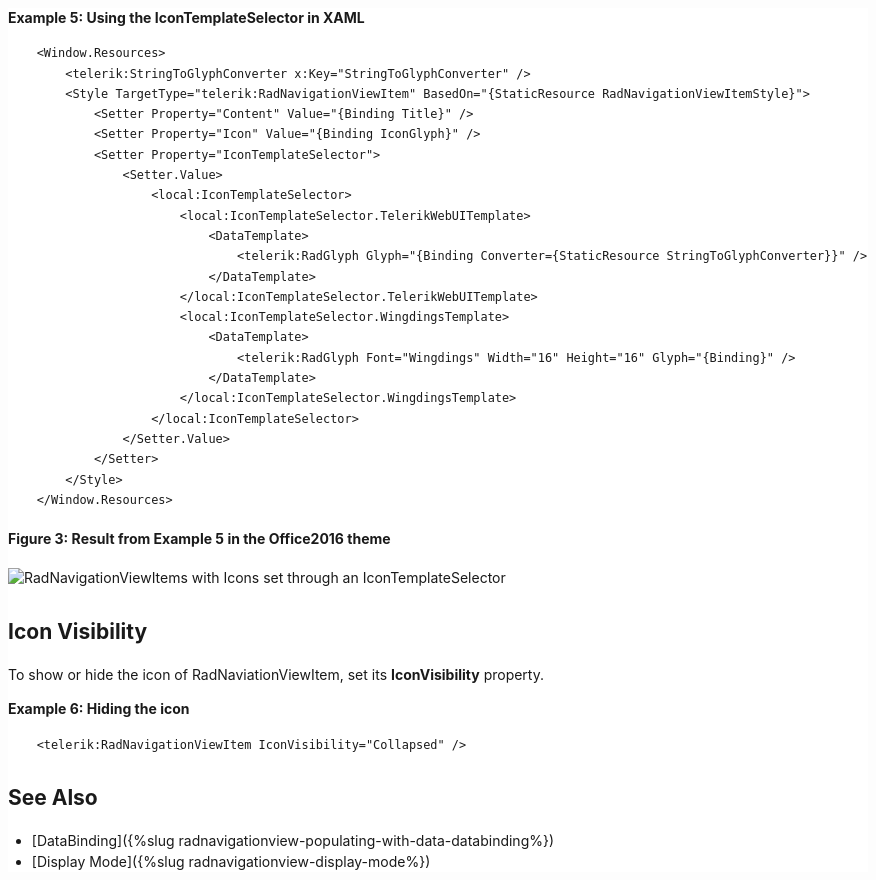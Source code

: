```VB.NET
```

__Example 5: Using the IconTemplateSelector in XAML__
```XAML
    <Window.Resources>
        <telerik:StringToGlyphConverter x:Key="StringToGlyphConverter" />
        <Style TargetType="telerik:RadNavigationViewItem" BasedOn="{StaticResource RadNavigationViewItemStyle}">
            <Setter Property="Content" Value="{Binding Title}" />
            <Setter Property="Icon" Value="{Binding IconGlyph}" />
            <Setter Property="IconTemplateSelector">
                <Setter.Value>
                    <local:IconTemplateSelector>
                        <local:IconTemplateSelector.TelerikWebUITemplate>
                            <DataTemplate>
                                <telerik:RadGlyph Glyph="{Binding Converter={StaticResource StringToGlyphConverter}}" />
                            </DataTemplate>
                        </local:IconTemplateSelector.TelerikWebUITemplate>
                        <local:IconTemplateSelector.WingdingsTemplate>
                            <DataTemplate>
                                <telerik:RadGlyph Font="Wingdings" Width="16" Height="16" Glyph="{Binding}" />
                            </DataTemplate>
                        </local:IconTemplateSelector.WingdingsTemplate>
                    </local:IconTemplateSelector>
                </Setter.Value>
            </Setter>
        </Style>
    </Window.Resources>
```

#### __Figure 3: Result from Example 5 in the Office2016 theme__
![RadNavigationViewItems with Icons set through an IconTemplateSelector](images/NavigationViewItem_IconTemplateSelector.png)

## Icon Visibility

To show or hide the icon of RadNaviationViewItem, set its __IconVisibility__ property.

__Example 6: Hiding the icon__
```XAML
    <telerik:RadNavigationViewItem IconVisibility="Collapsed" />
```

## See Also

* [DataBinding]({%slug radnavigationview-populating-with-data-databinding%})
* [Display Mode]({%slug radnavigationview-display-mode%})
